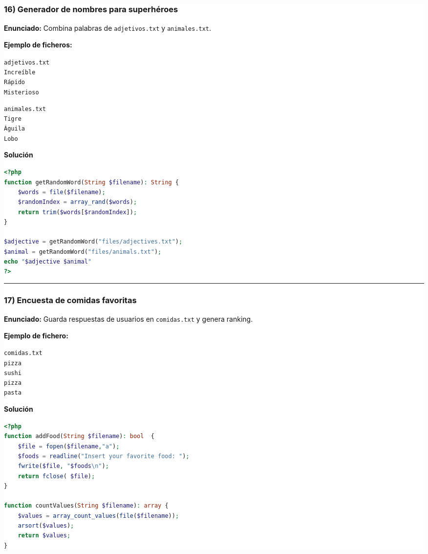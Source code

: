 
### 16) Generador de nombres para superhéroes

**Enunciado:** Combina palabras de `adjetivos.txt` y `animales.txt`.  

**Ejemplo de ficheros:**

```code
adjetivos.txt
Increíble
Rápido
Misterioso
```

```code
animales.txt
Tigre
Águila
Lobo
```

**Solución**

```php
<?php
function getRandomWord(String $filename): String {
    $words = file($filename);
    $randomIndex = array_rand($words);
    return trim($words[$randomIndex]);
}

$adjective = getRandomWord("files/adjectives.txt");
$animal = getRandomWord("files/animals.txt");
echo "$adjective $animal"
?>
```

---

### 17) Encuesta de comidas favoritas

**Enunciado:** Guarda respuestas de usuarios en `comidas.txt` y genera ranking.  

**Ejemplo de fichero:**

```code
comidas.txt
pizza
sushi
pizza
pasta
```

**Solución**

```php
<?php
function addFood(String $filename): bool  {
    $file = fopen($filename,"a");
    $foods = readline("Insert your favorite food: ");
    fwrite($file, "$foods\n");
    return fclose( $file);
}

function countValues(String $filename): array {
    $values = array_count_values(file($filename));
    arsort($values);
    return $values;
}

```
